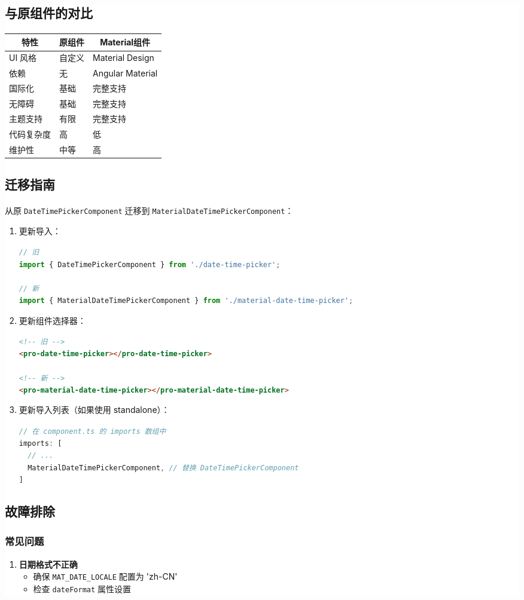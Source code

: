 ## 与原组件的对比

| 特性 | 原组件 | Material组件 |
|------|--------|-------------|
| UI 风格 | 自定义 | Material Design |
| 依赖 | 无 | Angular Material |
| 国际化 | 基础 | 完整支持 |
| 无障碍 | 基础 | 完整支持 |
| 主题支持 | 有限 | 完整支持 |
| 代码复杂度 | 高 | 低 |
| 维护性 | 中等 | 高 |

## 迁移指南

从原 `DateTimePickerComponent` 迁移到 `MaterialDateTimePickerComponent`：

1. 更新导入：
   ```typescript
   // 旧
   import { DateTimePickerComponent } from './date-time-picker';

   // 新
   import { MaterialDateTimePickerComponent } from './material-date-time-picker';
   ```

2. 更新组件选择器：
   ```html
   <!-- 旧 -->
   <pro-date-time-picker></pro-date-time-picker>

   <!-- 新 -->
   <pro-material-date-time-picker></pro-material-date-time-picker>
   ```

3. 更新导入列表（如果使用 standalone）：
   ```typescript
   // 在 component.ts 的 imports 数组中
   imports: [
     // ...
     MaterialDateTimePickerComponent, // 替换 DateTimePickerComponent
   ]
   ```

## 故障排除

### 常见问题

1. **日期格式不正确**
   - 确保 `MAT_DATE_LOCALE` 配置为 'zh-CN'
   - 检查 `dateFormat` 属性设置
